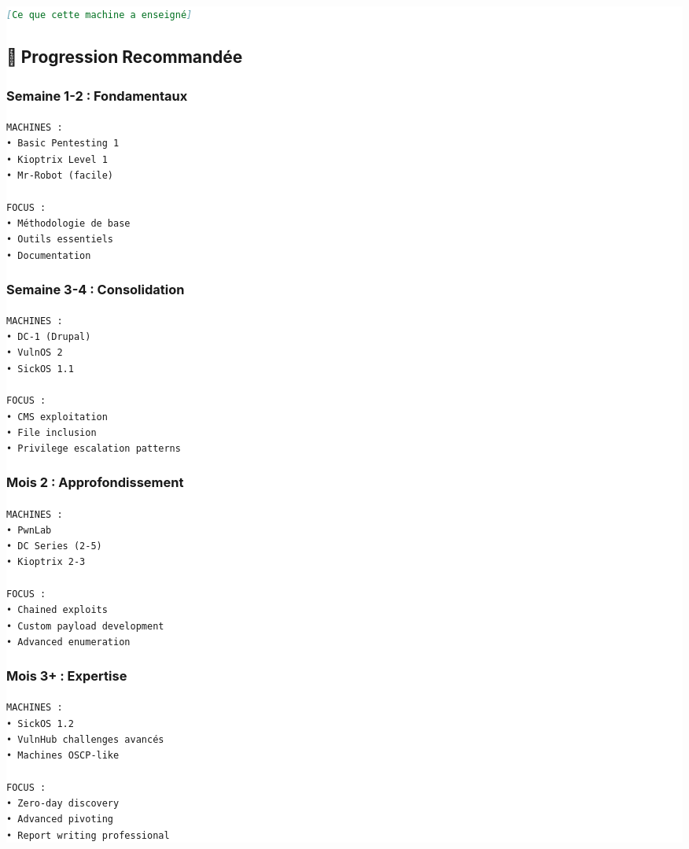 ```markdown
[Ce que cette machine a enseigné]
```

## 🎯 Progression Recommandée

### **Semaine 1-2 : Fondamentaux**
```
MACHINES :
• Basic Pentesting 1
• Kioptrix Level 1
• Mr-Robot (facile)

FOCUS :
• Méthodologie de base
• Outils essentiels
• Documentation
```

### **Semaine 3-4 : Consolidation**
```
MACHINES :
• DC-1 (Drupal)
• VulnOS 2
• SickOS 1.1

FOCUS :
• CMS exploitation
• File inclusion
• Privilege escalation patterns
```

### **Mois 2 : Approfondissement**
```
MACHINES :
• PwnLab
• DC Series (2-5)
• Kioptrix 2-3

FOCUS :
• Chained exploits
• Custom payload development
• Advanced enumeration
```

### **Mois 3+ : Expertise**
```
MACHINES :
• SickOS 1.2
• VulnHub challenges avancés
• Machines OSCP-like

FOCUS :
• Zero-day discovery
• Advanced pivoting
• Report writing professional
```
